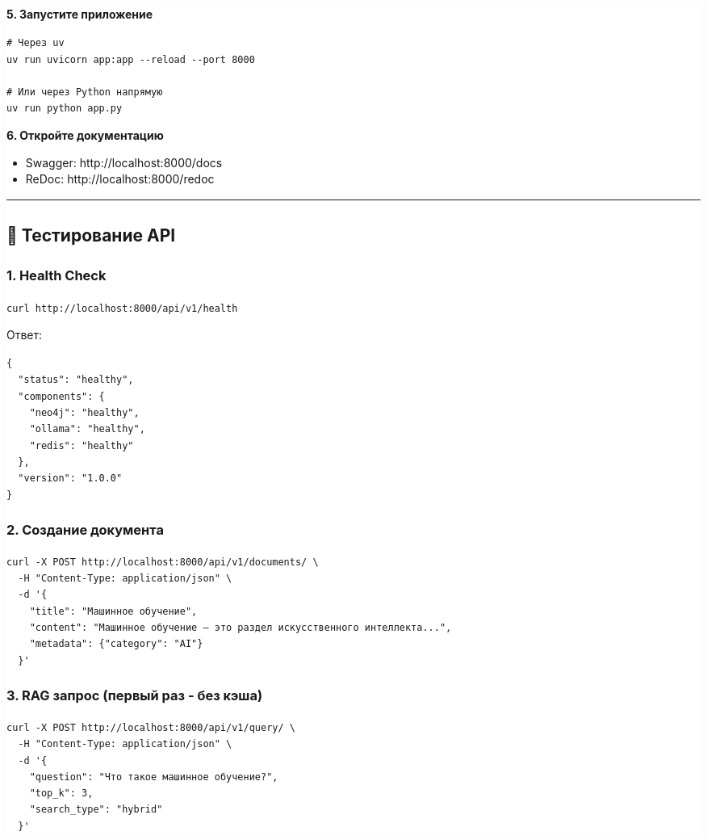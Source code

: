 **5. Запустите приложение**
```
# Через uv
uv run uvicorn app:app --reload --port 8000

# Или через Python напрямую
uv run python app.py
```

**6. Откройте документацию**
- Swagger: http://localhost:8000/docs
- ReDoc: http://localhost:8000/redoc

---

## 🧪 Тестирование API

### 1. Health Check
```
curl http://localhost:8000/api/v1/health
```

Ответ:
```
{
  "status": "healthy",
  "components": {
    "neo4j": "healthy",
    "ollama": "healthy",
    "redis": "healthy"
  },
  "version": "1.0.0"
}
```

### 2. Создание документа
```
curl -X POST http://localhost:8000/api/v1/documents/ \
  -H "Content-Type: application/json" \
  -d '{
    "title": "Машинное обучение",
    "content": "Машинное обучение — это раздел искусственного интеллекта...",
    "metadata": {"category": "AI"}
  }'
```

### 3. RAG запрос (первый раз - без кэша)
```
curl -X POST http://localhost:8000/api/v1/query/ \
  -H "Content-Type: application/json" \
  -d '{
    "question": "Что такое машинное обучение?",
    "top_k": 3,
    "search_type": "hybrid"
  }'
```
